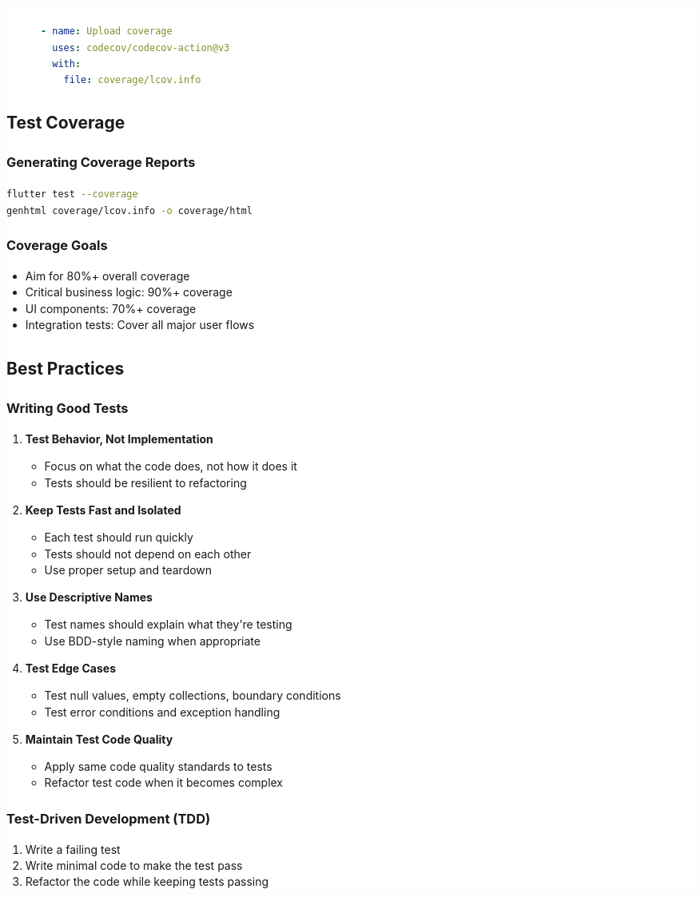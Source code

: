 ```yaml

      - name: Upload coverage
        uses: codecov/codecov-action@v3
        with:
          file: coverage/lcov.info
```

## Test Coverage

### Generating Coverage Reports

```bash
flutter test --coverage
genhtml coverage/lcov.info -o coverage/html
```

### Coverage Goals

- Aim for 80%+ overall coverage
- Critical business logic: 90%+ coverage
- UI components: 70%+ coverage
- Integration tests: Cover all major user flows

## Best Practices

### Writing Good Tests

1. **Test Behavior, Not Implementation**
   - Focus on what the code does, not how it does it
   - Tests should be resilient to refactoring

2. **Keep Tests Fast and Isolated**
   - Each test should run quickly
   - Tests should not depend on each other
   - Use proper setup and teardown

3. **Use Descriptive Names**
   - Test names should explain what they're testing
   - Use BDD-style naming when appropriate

4. **Test Edge Cases**
   - Test null values, empty collections, boundary conditions
   - Test error conditions and exception handling

5. **Maintain Test Code Quality**
   - Apply same code quality standards to tests
   - Refactor test code when it becomes complex

### Test-Driven Development (TDD)

1. Write a failing test
2. Write minimal code to make the test pass
3. Refactor the code while keeping tests passing
